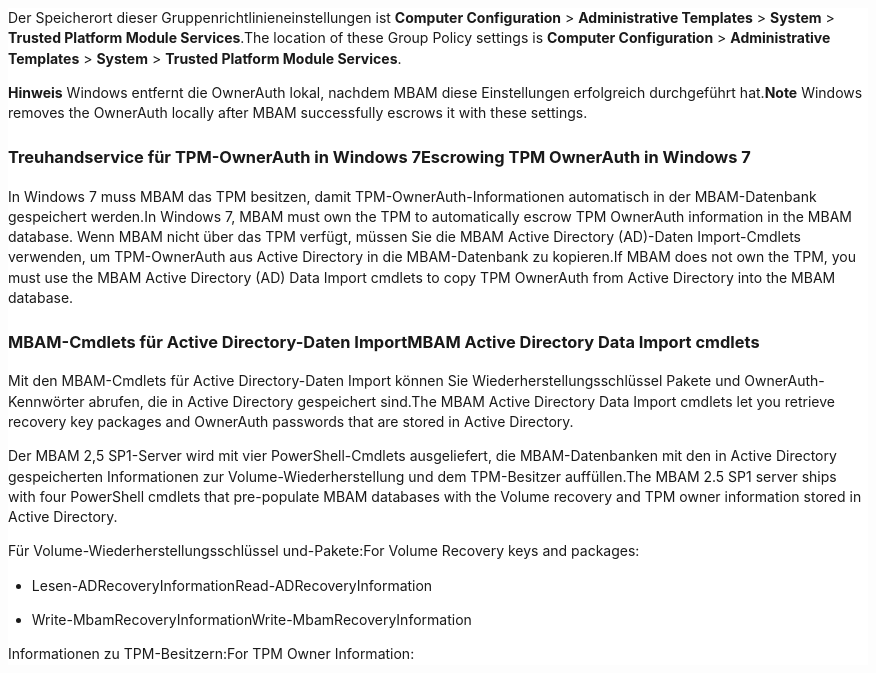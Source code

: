  

<span data-ttu-id="0076d-133">Der Speicherort dieser Gruppenrichtlinieneinstellungen ist **Computer Configuration** &gt; **Administrative Templates** &gt; **System** &gt; **Trusted Platform Module Services**.</span><span class="sxs-lookup"><span data-stu-id="0076d-133">The location of these Group Policy settings is **Computer Configuration** &gt; **Administrative Templates** &gt; **System** &gt; **Trusted Platform Module Services**.</span></span>

<span data-ttu-id="0076d-134">**Hinweis**  Windows entfernt die OwnerAuth lokal, nachdem MBAM diese Einstellungen erfolgreich durchgeführt hat.</span><span class="sxs-lookup"><span data-stu-id="0076d-134">**Note** Windows removes the OwnerAuth locally after MBAM successfully escrows it with these settings.</span></span>

 

### <span data-ttu-id="0076d-135">Treuhandservice für TPM-OwnerAuth in Windows 7</span><span class="sxs-lookup"><span data-stu-id="0076d-135">Escrowing TPM OwnerAuth in Windows 7</span></span>

<span data-ttu-id="0076d-136">In Windows 7 muss MBAM das TPM besitzen, damit TPM-OwnerAuth-Informationen automatisch in der MBAM-Datenbank gespeichert werden.</span><span class="sxs-lookup"><span data-stu-id="0076d-136">In Windows 7, MBAM must own the TPM to automatically escrow TPM OwnerAuth information in the MBAM database.</span></span> <span data-ttu-id="0076d-137">Wenn MBAM nicht über das TPM verfügt, müssen Sie die MBAM Active Directory (AD)-Daten Import-Cmdlets verwenden, um TPM-OwnerAuth aus Active Directory in die MBAM-Datenbank zu kopieren.</span><span class="sxs-lookup"><span data-stu-id="0076d-137">If MBAM does not own the TPM, you must use the MBAM Active Directory (AD) Data Import cmdlets to copy TPM OwnerAuth from Active Directory into the MBAM database.</span></span>

### <span data-ttu-id="0076d-138">MBAM-Cmdlets für Active Directory-Daten Import</span><span class="sxs-lookup"><span data-stu-id="0076d-138">MBAM Active Directory Data Import cmdlets</span></span>

<span data-ttu-id="0076d-139">Mit den MBAM-Cmdlets für Active Directory-Daten Import können Sie Wiederherstellungsschlüssel Pakete und OwnerAuth-Kennwörter abrufen, die in Active Directory gespeichert sind.</span><span class="sxs-lookup"><span data-stu-id="0076d-139">The MBAM Active Directory Data Import cmdlets let you retrieve recovery key packages and OwnerAuth passwords that are stored in Active Directory.</span></span>

<span data-ttu-id="0076d-140">Der MBAM 2,5 SP1-Server wird mit vier PowerShell-Cmdlets ausgeliefert, die MBAM-Datenbanken mit den in Active Directory gespeicherten Informationen zur Volume-Wiederherstellung und dem TPM-Besitzer auffüllen.</span><span class="sxs-lookup"><span data-stu-id="0076d-140">The MBAM 2.5 SP1 server ships with four PowerShell cmdlets that pre-populate MBAM databases with the Volume recovery and TPM owner information stored in Active Directory.</span></span>

<span data-ttu-id="0076d-141">Für Volume-Wiederherstellungsschlüssel und-Pakete:</span><span class="sxs-lookup"><span data-stu-id="0076d-141">For Volume Recovery keys and packages:</span></span>

-   <span data-ttu-id="0076d-142">Lesen-ADRecoveryInformation</span><span class="sxs-lookup"><span data-stu-id="0076d-142">Read-ADRecoveryInformation</span></span>

-   <span data-ttu-id="0076d-143">Write-MbamRecoveryInformation</span><span class="sxs-lookup"><span data-stu-id="0076d-143">Write-MbamRecoveryInformation</span></span>

<span data-ttu-id="0076d-144">Informationen zu TPM-Besitzern:</span><span class="sxs-lookup"><span data-stu-id="0076d-144">For TPM Owner Information:</span></span>
